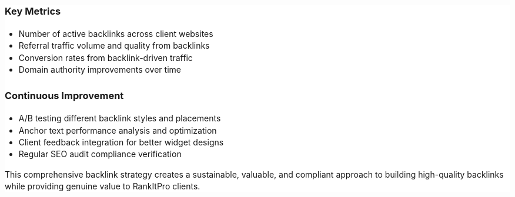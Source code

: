 ### Key Metrics
- Number of active backlinks across client websites
- Referral traffic volume and quality from backlinks
- Conversion rates from backlink-driven traffic
- Domain authority improvements over time

### Continuous Improvement
- A/B testing different backlink styles and placements
- Anchor text performance analysis and optimization
- Client feedback integration for better widget designs
- Regular SEO audit compliance verification

This comprehensive backlink strategy creates a sustainable, valuable, and compliant approach to building high-quality backlinks while providing genuine value to RankItPro clients.